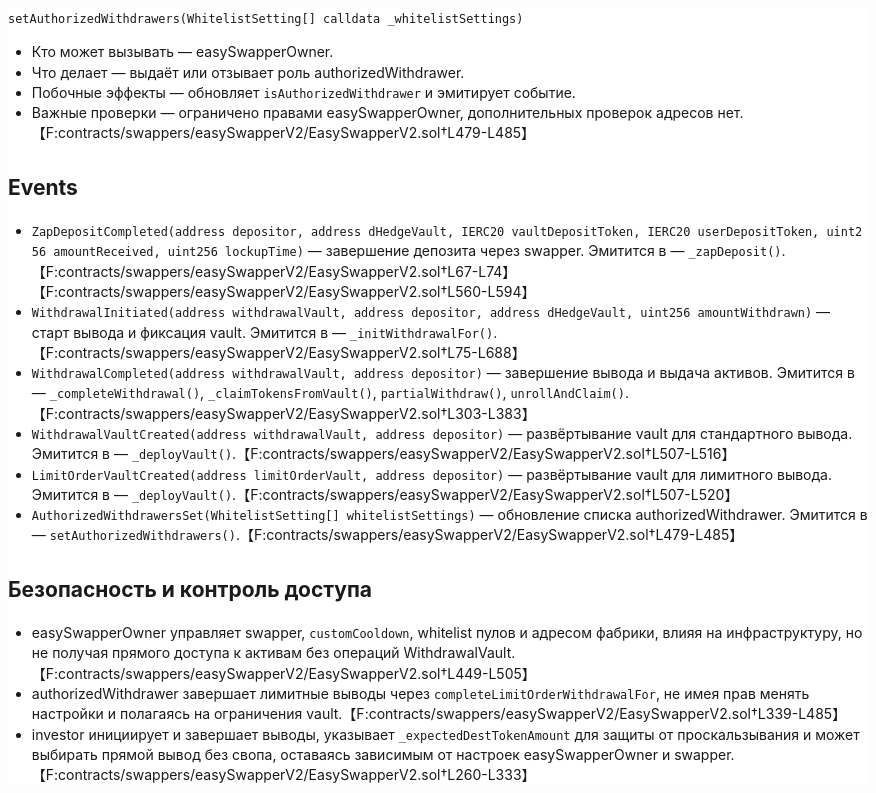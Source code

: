 `setAuthorizedWithdrawers(WhitelistSetting[] calldata _whitelistSettings)`
- Кто может вызывать — easySwapperOwner.
- Что делает — выдаёт или отзывает роль authorizedWithdrawer.
- Побочные эффекты — обновляет `isAuthorizedWithdrawer` и эмитирует событие.
- Важные проверки — ограничено правами easySwapperOwner, дополнительных проверок адресов нет.【F:contracts/swappers/easySwapperV2/EasySwapperV2.sol†L479-L485】

## Events
- `ZapDepositCompleted(address depositor, address dHedgeVault, IERC20 vaultDepositToken, IERC20 userDepositToken, uint256 amountReceived, uint256 lockupTime)` — завершение депозита через swapper. Эмитится в — `_zapDeposit()`.【F:contracts/swappers/easySwapperV2/EasySwapperV2.sol†L67-L74】【F:contracts/swappers/easySwapperV2/EasySwapperV2.sol†L560-L594】
- `WithdrawalInitiated(address withdrawalVault, address depositor, address dHedgeVault, uint256 amountWithdrawn)` — старт вывода и фиксация vault. Эмитится в — `_initWithdrawalFor()`.【F:contracts/swappers/easySwapperV2/EasySwapperV2.sol†L75-L688】
- `WithdrawalCompleted(address withdrawalVault, address depositor)` — завершение вывода и выдача активов. Эмитится в — `_completeWithdrawal()`, `_claimTokensFromVault()`, `partialWithdraw()`, `unrollAndClaim()`.【F:contracts/swappers/easySwapperV2/EasySwapperV2.sol†L303-L383】
- `WithdrawalVaultCreated(address withdrawalVault, address depositor)` — развёртывание vault для стандартного вывода. Эмитится в — `_deployVault()`.【F:contracts/swappers/easySwapperV2/EasySwapperV2.sol†L507-L516】
- `LimitOrderVaultCreated(address limitOrderVault, address depositor)` — развёртывание vault для лимитного вывода. Эмитится в — `_deployVault()`.【F:contracts/swappers/easySwapperV2/EasySwapperV2.sol†L507-L520】
- `AuthorizedWithdrawersSet(WhitelistSetting[] whitelistSettings)` — обновление списка authorizedWithdrawer. Эмитится в — `setAuthorizedWithdrawers()`.【F:contracts/swappers/easySwapperV2/EasySwapperV2.sol†L479-L485】

## Безопасность и контроль доступа
- easySwapperOwner управляет swapper, `customCooldown`, whitelist пулов и адресом фабрики, влияя на инфраструктуру, но не получая прямого доступа к активам без операций WithdrawalVault.【F:contracts/swappers/easySwapperV2/EasySwapperV2.sol†L449-L505】
- authorizedWithdrawer завершает лимитные выводы через `completeLimitOrderWithdrawalFor`, не имея прав менять настройки и полагаясь на ограничения vault.【F:contracts/swappers/easySwapperV2/EasySwapperV2.sol†L339-L485】
- investor инициирует и завершает выводы, указывает `_expectedDestTokenAmount` для защиты от проскальзывания и может выбирать прямой вывод без свопа, оставаясь зависимым от настроек easySwapperOwner и swapper.【F:contracts/swappers/easySwapperV2/EasySwapperV2.sol†L260-L333】
